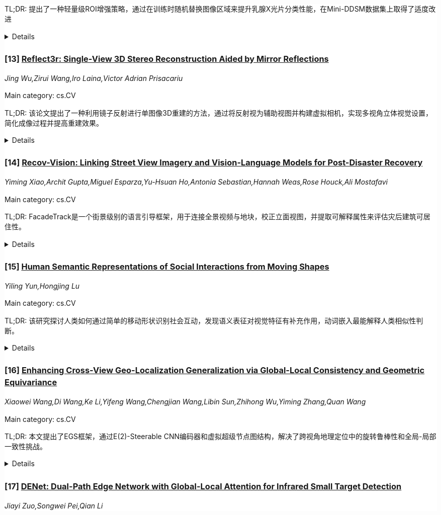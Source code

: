 TL;DR: 提出了一种轻量级ROI增强策略，通过在训练时随机替换图像区域来提升乳腺X光片分类性能，在Mini-DDSM数据集上取得了适度改进


<details><summary>Details</summary></details>


### [13] [Reflect3r: Single-View 3D Stereo Reconstruction Aided by Mirror Reflections](https://arxiv.org/abs/2509.20607)
*Jing Wu,Zirui Wang,Iro Laina,Victor Adrian Prisacariu*

Main category: cs.CV

TL;DR: 该论文提出了一种利用镜子反射进行单图像3D重建的方法，通过将反射视为辅助视图并构建虚拟相机，实现多视角立体视觉设置，简化成像过程并提高重建效果。


<details><summary>Details</summary></details>


### [14] [Recov-Vision: Linking Street View Imagery and Vision-Language Models for Post-Disaster Recovery](https://arxiv.org/abs/2509.20628)
*Yiming Xiao,Archit Gupta,Miguel Esparza,Yu-Hsuan Ho,Antonia Sebastian,Hannah Weas,Rose Houck,Ali Mostafavi*

Main category: cs.CV

TL;DR: FacadeTrack是一个街景级别的语言引导框架，用于连接全景视频与地块，校正立面视图，并提取可解释属性来评估灾后建筑可居住性。


<details><summary>Details</summary></details>


### [15] [Human Semantic Representations of Social Interactions from Moving Shapes](https://arxiv.org/abs/2509.20673)
*Yiling Yun,Hongjing Lu*

Main category: cs.CV

TL;DR: 该研究探讨人类如何通过简单的移动形状识别社会互动，发现语义表征对视觉特征有补充作用，动词嵌入最能解释人类相似性判断。


<details><summary>Details</summary></details>


### [16] [Enhancing Cross-View Geo-Localization Generalization via Global-Local Consistency and Geometric Equivariance](https://arxiv.org/abs/2509.20684)
*Xiaowei Wang,Di Wang,Ke Li,Yifeng Wang,Chengjian Wang,Libin Sun,Zhihong Wu,Yiming Zhang,Quan Wang*

Main category: cs.CV

TL;DR: 本文提出了EGS框架，通过E(2)-Steerable CNN编码器和虚拟超级节点图结构，解决了跨视角地理定位中的旋转鲁棒性和全局-局部一致性挑战。


<details><summary>Details</summary></details>


### [17] [DENet: Dual-Path Edge Network with Global-Local Attention for Infrared Small Target Detection](https://arxiv.org/abs/2509.20701)
*Jiayi Zuo,Songwei Pei,Qian Li*
